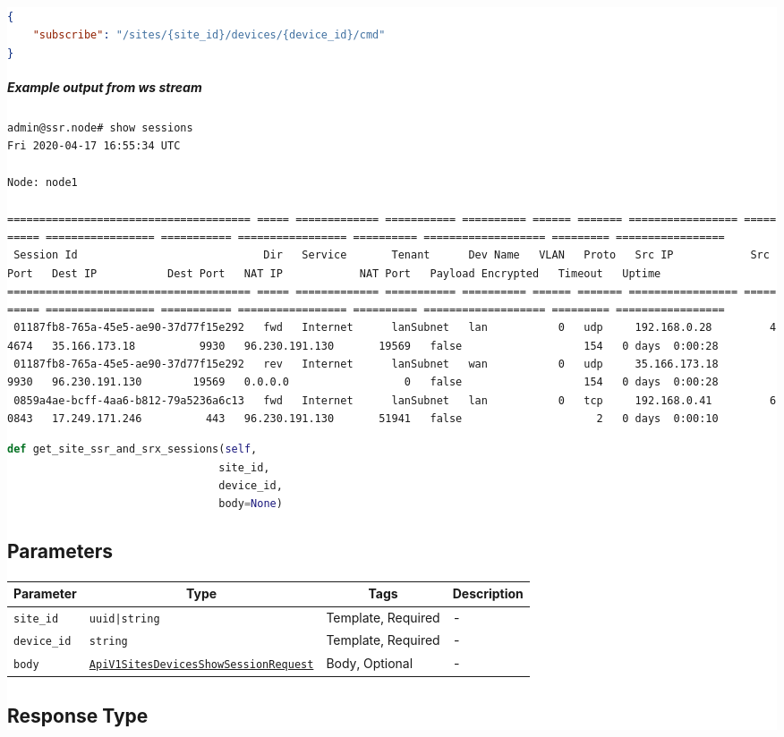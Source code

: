 ```json
{
    "subscribe": "/sites/{site_id}/devices/{device_id}/cmd"
}
```

##### Example output from ws stream

```
admin@ssr.node# show sessions
Fri 2020-04-17 16:55:34 UTC

Node: node1

====================================== ===== ============= =========== ========== ====== ======= ================= ========== ================= =========== ================= ========== =================== ========= =================
 Session Id                             Dir   Service       Tenant      Dev Name   VLAN   Proto   Src IP            Src Port   Dest IP           Dest Port   NAT IP            NAT Port   Payload Encrypted   Timeout   Uptime
====================================== ===== ============= =========== ========== ====== ======= ================= ========== ================= =========== ================= ========== =================== ========= =================
 01187fb8-765a-45e5-ae90-37d77f15e292   fwd   Internet      lanSubnet   lan           0   udp     192.168.0.28         44674   35.166.173.18          9930   96.230.191.130       19569   false                   154   0 days  0:00:28
 01187fb8-765a-45e5-ae90-37d77f15e292   rev   Internet      lanSubnet   wan           0   udp     35.166.173.18         9930   96.230.191.130        19569   0.0.0.0                  0   false                   154   0 days  0:00:28
 0859a4ae-bcff-4aa6-b812-79a5236a6c13   fwd   Internet      lanSubnet   lan           0   tcp     192.168.0.41         60843   17.249.171.246          443   96.230.191.130       51941   false                     2   0 days  0:00:10

```

```python
def get_site_ssr_and_srx_sessions(self,
                                 site_id,
                                 device_id,
                                 body=None)
```

## Parameters

| Parameter | Type | Tags | Description |
|  --- | --- | --- | --- |
| `site_id` | `uuid\|string` | Template, Required | - |
| `device_id` | `string` | Template, Required | - |
| `body` | [`ApiV1SitesDevicesShowSessionRequest`](../../doc/models/api-v1-sites-devices-show-session-request.md) | Body, Optional | - |

## Response Type
